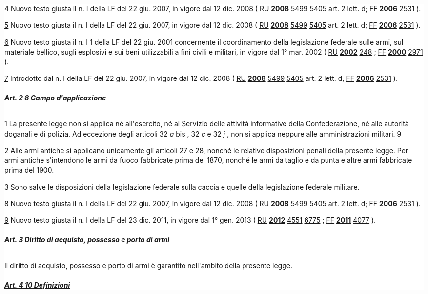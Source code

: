 [4](#fnbck-d6e74) Nuovo testo giusta il n. I della LF del 22 giu. 2007, in vigore dal 12 dic. 2008  ( [RU](https://fedlex.data.admin.ch/eli/oc/2008/766) [**2008**](https://fedlex.data.admin.ch/eli/oc/2008/766) [5499](https://fedlex.data.admin.ch/eli/oc/2008/766) [5405](https://fedlex.data.admin.ch/eli/oc/2008/755) art. 2 lett. d; [FF](https://fedlex.data.admin.ch/eli/fga/2006/280) [**2006**](https://fedlex.data.admin.ch/eli/fga/2006/280) [2531](https://fedlex.data.admin.ch/eli/fga/2006/280) ).

[5](#fnbck-d6e93) Nuovo testo giusta il n. I della LF del 22 giu. 2007, in vigore dal 12 dic. 2008  ( [RU](https://fedlex.data.admin.ch/eli/oc/2008/766) [**2008**](https://fedlex.data.admin.ch/eli/oc/2008/766) [5499](https://fedlex.data.admin.ch/eli/oc/2008/766) [5405](https://fedlex.data.admin.ch/eli/oc/2008/755) art. 2 lett. d; [FF](https://fedlex.data.admin.ch/eli/fga/2006/280) [**2006**](https://fedlex.data.admin.ch/eli/fga/2006/280) [2531](https://fedlex.data.admin.ch/eli/fga/2006/280) ).

[6](#fnbck-d6e113) Nuovo testo giusta il n. I 1 della LF del 22 giu. 2001 concernente il coordinamento  della legislazione federale sulle armi, sul materiale bellico, sugli esplosivi e sui beni  utilizzabili a fini civili e militari, in vigore dal 1° mar. 2002 ( [RU](https://fedlex.data.admin.ch/eli/oc/2002/53) [**2002**](https://fedlex.data.admin.ch/eli/oc/2002/53) [248](https://fedlex.data.admin.ch/eli/oc/2002/53) ; [FF](https://fedlex.data.admin.ch/eli/fga/2000/714) [**2000**](https://fedlex.data.admin.ch/eli/fga/2000/714) [2971](https://fedlex.data.admin.ch/eli/fga/2000/714) ).

[7](#fnbck-d6e135) Introdotto dal n. I della LF del 22 giu. 2007, in vigore dal 12 dic. 2008 ( [RU](https://fedlex.data.admin.ch/eli/oc/2008/766) [**2008**](https://fedlex.data.admin.ch/eli/oc/2008/766) [5499](https://fedlex.data.admin.ch/eli/oc/2008/766) [5405](https://fedlex.data.admin.ch/eli/oc/2008/755) art. 2 lett. d; [FF](https://fedlex.data.admin.ch/eli/fga/2006/280) [**2006**](https://fedlex.data.admin.ch/eli/fga/2006/280) [2531](https://fedlex.data.admin.ch/eli/fga/2006/280) ).

###### [**Art. 2 8 Campo d'applicazione**](#art_2)

1 La presente legge non si applica né all'esercito, né al Servizio delle attività informative della Confederazione, né alle autorità doganali e di polizia. Ad eccezione degli articoli 32 *a* bis , 32 *c* e 32 *j* , non si applica neppure alle amministrazioni militari. [9](#fn-d6e184)

2 Alle armi antiche si applicano unicamente gli articoli 27 e 28, nonché le relative disposizioni penali della presente legge. Per armi antiche s'intendono le armi da fuoco fabbricate prima del 1870, nonché le armi da taglio e da punta e altre armi fabbricate prima del 1900.

3 Sono salve le disposizioni della legislazione federale sulla caccia e quelle della legislazione federale militare.

[8](#fnbck-d6e154) Nuovo testo giusta il n. I della LF del 22 giu. 2007, in vigore dal 12 dic. 2008  ( [RU](https://fedlex.data.admin.ch/eli/oc/2008/766) [**2008**](https://fedlex.data.admin.ch/eli/oc/2008/766) [5499](https://fedlex.data.admin.ch/eli/oc/2008/766) [5405](https://fedlex.data.admin.ch/eli/oc/2008/755) art. 2 lett. d; [FF](https://fedlex.data.admin.ch/eli/fga/2006/280) [**2006**](https://fedlex.data.admin.ch/eli/fga/2006/280) [2531](https://fedlex.data.admin.ch/eli/fga/2006/280) ).

[9](#fnbck-d6e184) Nuovo testo giusta il n. I della LF del 23 dic. 2011, in vigore dal 1° gen. 2013  ( [RU](https://fedlex.data.admin.ch/eli/oc/2012/544) [**2012**](https://fedlex.data.admin.ch/eli/oc/2012/544) [4551](https://fedlex.data.admin.ch/eli/oc/2012/544) [6775](https://fedlex.data.admin.ch/eli/oc/2012/818) ; [FF](https://fedlex.data.admin.ch/eli/fga/2011/715) [**2011**](https://fedlex.data.admin.ch/eli/fga/2011/715) [4077](https://fedlex.data.admin.ch/eli/fga/2011/715) ).

###### [**Art. 3 Diritto di acquisto, possesso e porto di armi**](#art_3)

Il diritto di acquisto, possesso e porto di armi è garantito nell'ambito della presente legge.

###### [**Art. 4 10 Definizioni**](#art_4)
